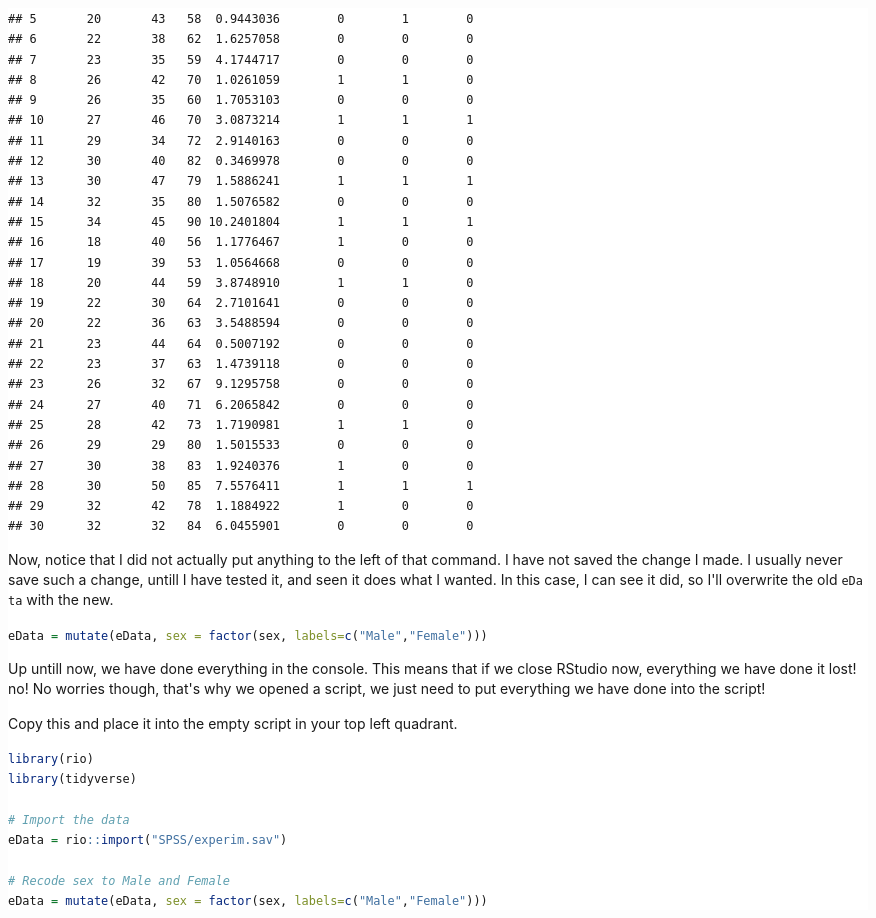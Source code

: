 ```
## 5       20       43   58  0.9443036        0        1        0
## 6       22       38   62  1.6257058        0        0        0
## 7       23       35   59  4.1744717        0        0        0
## 8       26       42   70  1.0261059        1        1        0
## 9       26       35   60  1.7053103        0        0        0
## 10      27       46   70  3.0873214        1        1        1
## 11      29       34   72  2.9140163        0        0        0
## 12      30       40   82  0.3469978        0        0        0
## 13      30       47   79  1.5886241        1        1        1
## 14      32       35   80  1.5076582        0        0        0
## 15      34       45   90 10.2401804        1        1        1
## 16      18       40   56  1.1776467        1        0        0
## 17      19       39   53  1.0564668        0        0        0
## 18      20       44   59  3.8748910        1        1        0
## 19      22       30   64  2.7101641        0        0        0
## 20      22       36   63  3.5488594        0        0        0
## 21      23       44   64  0.5007192        0        0        0
## 22      23       37   63  1.4739118        0        0        0
## 23      26       32   67  9.1295758        0        0        0
## 24      27       40   71  6.2065842        0        0        0
## 25      28       42   73  1.7190981        1        1        0
## 26      29       29   80  1.5015533        0        0        0
## 27      30       38   83  1.9240376        1        0        0
## 28      30       50   85  7.5576411        1        1        1
## 29      32       42   78  1.1884922        1        0        0
## 30      32       32   84  6.0455901        0        0        0
```

Now, notice that I did not actually put anything to the left of that command. I have not saved the change I made. I usually never save such a change, untill I have tested it, and seen it does what I wanted. In this case, I can see it did, so I'll overwrite the old `eData` with the new.


```r
eData = mutate(eData, sex = factor(sex, labels=c("Male","Female")))
```

Up untill now, we have done everything in the console. This means that if we close RStudio now, everything we have done it lost! no! No worries though, that's why we opened a script, we just need to put everything we have done into the script! 

Copy this and place it into the empty script in your top left quadrant.

```r
library(rio)
library(tidyverse)

# Import the data
eData = rio::import("SPSS/experim.sav")

# Recode sex to Male and Female
eData = mutate(eData, sex = factor(sex, labels=c("Male","Female")))
```
